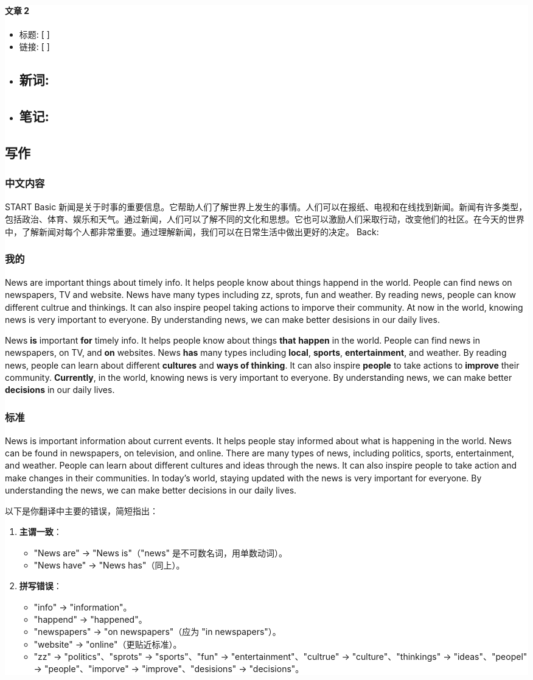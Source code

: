 #### 文章 2
- 标题: [ ]
- 链接: [ ]
- 新词:
  - 
- 笔记:
  - 

## 写作
### 中文内容
START
Basic
新闻是关于时事的重要信息。它帮助人们了解世界上发生的事情。人们可以在报纸、电视和在线找到新闻。新闻有许多类型，包括政治、体育、娱乐和天气。通过新闻，人们可以了解不同的文化和思想。它也可以激励人们采取行动，改变他们的社区。在今天的世界中，了解新闻对每个人都非常重要。通过理解新闻，我们可以在日常生活中做出更好的决定。
Back: 
### 我的
News are important things about timely info. It helps people know about things happend in the world. People can find news on newspapers, TV and website. News have many types including zz, sprots, fun and weather. By reading news, people can know different cultrue and thinkings. It can also inspire peopel taking actions to imporve their community. At now in the world, knowing news is very important to everyone. By understanding news, we can make better desisions in our daily lives.

News **is** important **for** timely info. It helps people know about things **that** **happen** in the world. People can find news in newspapers, on TV, and **on** websites. News **has** many types including **local**, **sports**, **entertainment**, and weather. By reading news, people can learn about different **cultures** and **ways of thinking**. It can also inspire **people** to take actions to **improve** their community. **Currently**, in the world, knowing news is very important to everyone. By understanding news, we can make better **decisions** in our daily lives.
### 标准
News is important information about current events. It helps people stay informed about what is happening in the world. News can be found in newspapers, on television, and online. There are many types of news, including politics, sports, entertainment, and weather. People can learn about different cultures and ideas through the news. It can also inspire people to take action and make changes in their communities. In today’s world, staying updated with the news is very important for everyone. By understanding the news, we can make better decisions in our daily lives.

以下是你翻译中主要的错误，简短指出：

1. **主谓一致**：
   - "News are" → "News is"（"news" 是不可数名词，用单数动词）。
   - "News have" → "News has"（同上）。

2. **拼写错误**：
   - "info" → "information"。
   - "happend" → "happened"。
   - "newspapers" → "on newspapers"（应为 "in newspapers"）。
   - "website" → "online"（更贴近标准）。
   - "zz" → "politics"、"sprots" → "sports"、"fun" → "entertainment"、"cultrue" → "culture"、"thinkings" → "ideas"、"peopel" → "people"、"imporve" → "improve"、"desisions" → "decisions"。
